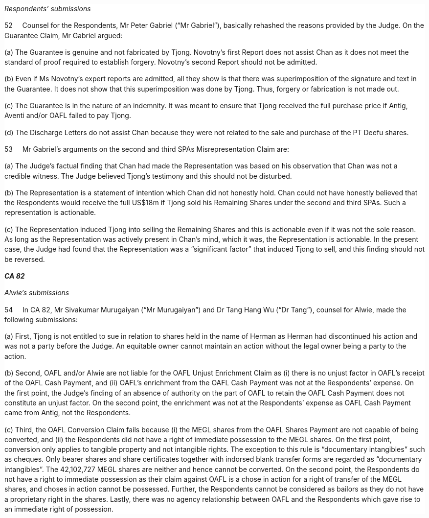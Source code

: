 _Respondents’ submissions_ 

52     Counsel for the Respondents, Mr Peter Gabriel (“Mr Gabriel”), basically rehashed the reasons provided by the Judge. On the Guarantee Claim, Mr Gabriel argued: 

 (a) The Guarantee is genuine and not fabricated by Tjong. Novotny’s first Report does not assist Chan as it does not meet the standard of proof required to establish forgery. Novotny’s second Report should not be admitted. 

 (b) Even if Ms Novotny’s expert reports are admitted, all they show is that there was superimposition of the signature and text in the Guarantee. It does not show that this superimposition was done by Tjong. Thus, forgery or fabrication is not made out. 

 (c) The Guarantee is in the nature of an indemnity. It was meant to ensure that Tjong received the full purchase price if Antig, Aventi and/or OAFL failed to pay Tjong. 

 (d) The Discharge Letters do not assist Chan because they were not related to the sale and purchase of the PT Deefu shares. 

53     Mr Gabriel’s arguments on the second and third SPAs Misrepresentation Claim are: 

 (a) The Judge’s factual finding that Chan had made the Representation was based on his observation that Chan was not a credible witness. The Judge believed Tjong’s testimony and this should not be disturbed. 

 (b) The Representation is a statement of intention which Chan did not honestly hold. Chan could not have honestly believed that the Respondents would receive the full US$18m if Tjong sold his Remaining Shares under the second and third SPAs. Such a representation is actionable. 


 (c) The Representation induced Tjong into selling the Remaining Shares and this is actionable even if it was not the sole reason. As long as the Representation was actively present in Chan’s mind, which it was, the Representation is actionable. In the present case, the Judge had found that the Representation was a “significant factor” that induced Tjong to sell, and this finding should not be reversed. 

**_CA 82_** 

_Alwie’s submissions_ 

54     In CA 82, Mr Sivakumar Murugaiyan (“Mr Murugaiyan”) and Dr Tang Hang Wu (“Dr Tang”), counsel for Alwie, made the following submissions: 

 (a) First, Tjong is not entitled to sue in relation to shares held in the name of Herman as Herman had discontinued his action and was not a party before the Judge. An equitable owner cannot maintain an action without the legal owner being a party to the action. 

 (b) Second, OAFL and/or Alwie are not liable for the OAFL Unjust Enrichment Claim as (i) there is no unjust factor in OAFL’s receipt of the OAFL Cash Payment, and (ii) OAFL’s enrichment from the OAFL Cash Payment was not at the Respondents’ expense. On the first point, the Judge’s finding of an absence of authority on the part of OAFL to retain the OAFL Cash Payment does not constitute an unjust factor. On the second point, the enrichment was not at the Respondents’ expense as OAFL Cash Payment came from Antig, not the Respondents. 

 (c) Third, the OAFL Conversion Claim fails because (i) the MEGL shares from the OAFL Shares Payment are not capable of being converted, and (ii) the Respondents did not have a right of immediate possession to the MEGL shares. On the first point, conversion only applies to tangible property and not intangible rights. The exception to this rule is “documentary intangibles” such as cheques. Only bearer shares and share certificates together with indorsed blank transfer forms are regarded as “documentary intangibles”. The 42,102,727 MEGL shares are neither and hence cannot be converted. On the second point, the Respondents do not have a right to immediate possession as their claim against OAFL is a chose in action for a right of transfer of the MEGL shares, and choses in action cannot be possessed. Further, the Respondents cannot be considered as bailors as they do not have a proprietary right in the shares. Lastly, there was no agency relationship between OAFL and the Respondents which gave rise to an immediate right of possession. 

